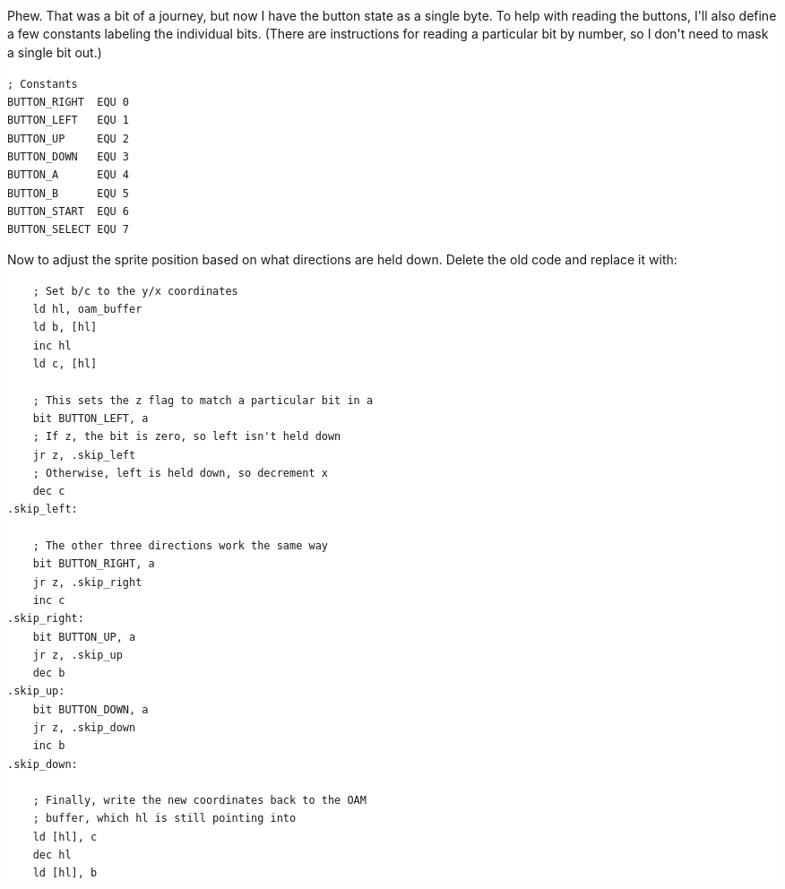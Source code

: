 Phew.  That was a bit of a journey, but now I have the button state as a single byte.  To help with reading the buttons, I'll also define a few constants labeling the individual bits.  (There are instructions for reading a particular bit by number, so I don't need to mask a single bit out.)

```rgbasm
; Constants
BUTTON_RIGHT  EQU 0
BUTTON_LEFT   EQU 1
BUTTON_UP     EQU 2
BUTTON_DOWN   EQU 3
BUTTON_A      EQU 4
BUTTON_B      EQU 5
BUTTON_START  EQU 6
BUTTON_SELECT EQU 7
```

Now to adjust the sprite position based on what directions are held down.  Delete the old code and replace it with:

```rgbasm
    ; Set b/c to the y/x coordinates
    ld hl, oam_buffer
    ld b, [hl]
    inc hl
    ld c, [hl]

    ; This sets the z flag to match a particular bit in a
    bit BUTTON_LEFT, a
    ; If z, the bit is zero, so left isn't held down
    jr z, .skip_left
    ; Otherwise, left is held down, so decrement x
    dec c
.skip_left:

    ; The other three directions work the same way
    bit BUTTON_RIGHT, a
    jr z, .skip_right
    inc c
.skip_right:
    bit BUTTON_UP, a
    jr z, .skip_up
    dec b
.skip_up:
    bit BUTTON_DOWN, a
    jr z, .skip_down
    inc b
.skip_down:

    ; Finally, write the new coordinates back to the OAM
    ; buffer, which hl is still pointing into
    ld [hl], c
    dec hl
    ld [hl], b
```
